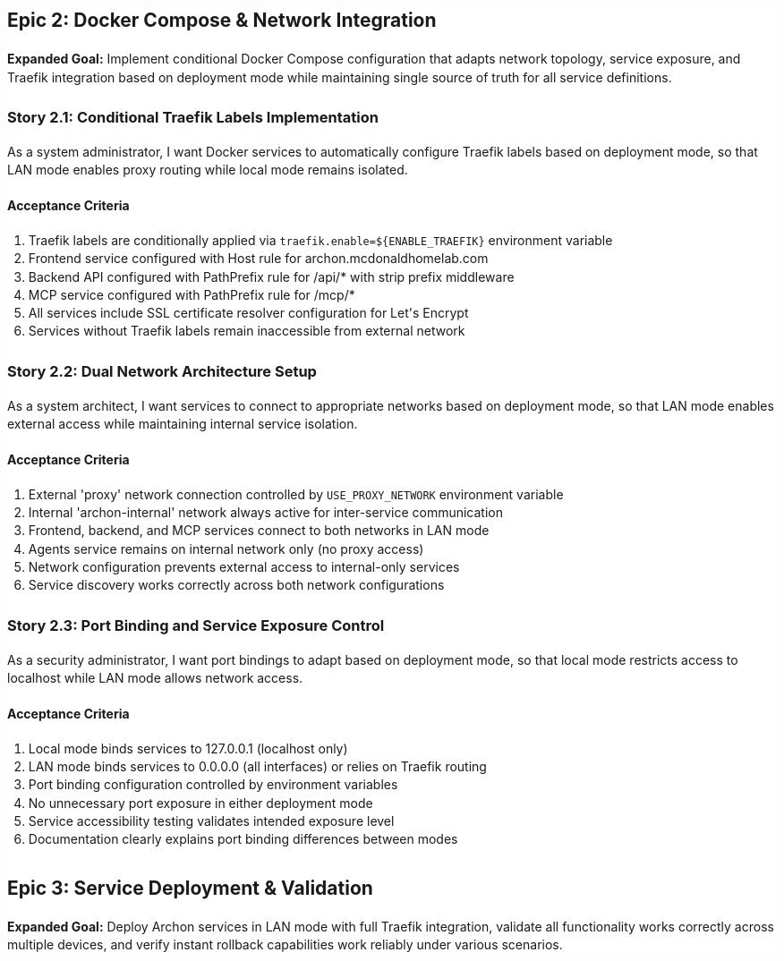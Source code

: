 ## Epic 2: Docker Compose & Network Integration

**Expanded Goal:** Implement conditional Docker Compose configuration that adapts network topology, service exposure, and Traefik integration based on deployment mode while maintaining single source of truth for all service definitions.

### Story 2.1: Conditional Traefik Labels Implementation
As a system administrator,
I want Docker services to automatically configure Traefik labels based on deployment mode,
so that LAN mode enables proxy routing while local mode remains isolated.

#### Acceptance Criteria
1. Traefik labels are conditionally applied via `traefik.enable=${ENABLE_TRAEFIK}` environment variable
2. Frontend service configured with Host rule for archon.mcdonaldhomelab.com
3. Backend API configured with PathPrefix rule for /api/* with strip prefix middleware
4. MCP service configured with PathPrefix rule for /mcp/* 
5. All services include SSL certificate resolver configuration for Let's Encrypt
6. Services without Traefik labels remain inaccessible from external network

### Story 2.2: Dual Network Architecture Setup
As a system architect,
I want services to connect to appropriate networks based on deployment mode,
so that LAN mode enables external access while maintaining internal service isolation.

#### Acceptance Criteria
1. External 'proxy' network connection controlled by `USE_PROXY_NETWORK` environment variable
2. Internal 'archon-internal' network always active for inter-service communication
3. Frontend, backend, and MCP services connect to both networks in LAN mode
4. Agents service remains on internal network only (no proxy access)
5. Network configuration prevents external access to internal-only services
6. Service discovery works correctly across both network configurations

### Story 2.3: Port Binding and Service Exposure Control
As a security administrator,
I want port bindings to adapt based on deployment mode,
so that local mode restricts access to localhost while LAN mode allows network access.

#### Acceptance Criteria
1. Local mode binds services to 127.0.0.1 (localhost only)
2. LAN mode binds services to 0.0.0.0 (all interfaces) or relies on Traefik routing
3. Port binding configuration controlled by environment variables
4. No unnecessary port exposure in either deployment mode
5. Service accessibility testing validates intended exposure level
6. Documentation clearly explains port binding differences between modes

## Epic 3: Service Deployment & Validation

**Expanded Goal:** Deploy Archon services in LAN mode with full Traefik integration, validate all functionality works correctly across multiple devices, and verify instant rollback capabilities work reliably under various scenarios.
